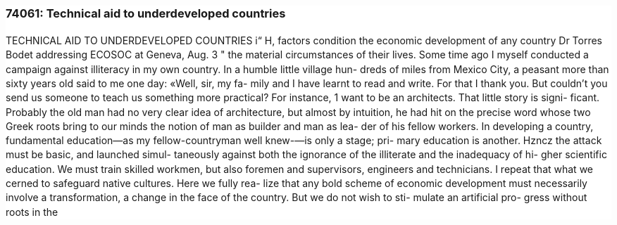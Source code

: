 
### 74061: Technical aid to underdeveloped countries

TECHNICAL AID TO 
UNDERDEVELOPED 
COUNTRIES 
i“ H, 
factors condition the economic 
development of any country 
Dr Torres Bodet addressing 
ECOSOC at Geneva, Aug. 3 
" the material circumstances 
of their lives. Some time 
ago I myself conducted a 
campaign against illiteracy 
in my own country. In a 
humble little village hun- 
dreds of miles from Mexico 
City, a peasant more than 
sixty years old said to me 
one day: «Well, sir, my fa- 
mily and I have learnt to 
read and write. For that I 
thank you. But couldn’t 
you send us someone to 
teach us something more 
practical? For instance, 1 
want to be an architects. 
That little story is signi- 
ficant. Probably the old 
man had no very clear idea 
of architecture, but almost 
by intuition, he had hit on 
the precise word whose two 
Greek roots bring to our 
minds the notion of man 
as builder and man as lea- 
der of his fellow workers. 
In developing a country, 
fundamental education—as 
my fellow-countryman well 
knew-—is only a stage; pri- 
mary education is another. 
Hzncz the attack must be 
basic, and launched simul- 
taneously against both the 
ignorance of the illiterate 
and the inadequacy of hi- 
gher scientific education. 
We must train skilled 
workmen, but also foremen 
and supervisors, engineers 
and technicians. 
I repeat that what we 
cerned to safeguard native 
cultures. Here we fully rea- 
lize that any bold scheme 
of economic development 
must necessarily involve a 
transformation, a change 
in the face of the country. 
But we do not wish to sti- 
mulate an artificial pro- 
gress without roots in the 